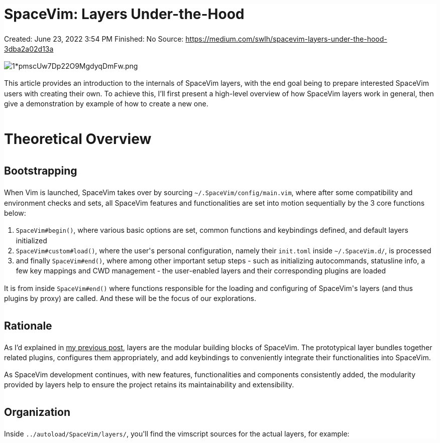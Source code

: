 # SpaceVim: Layers Under-the-Hood

Created: June 23, 2022 3:54 PM
Finished: No
Source: https://medium.com/swlh/spacevim-layers-under-the-hood-3dba2a02d13a

![1*pmscUw7Dp22O9MgdyqDmFw.png](SpaceVim%20Layers%20Under-the-Hood%203fe07924223b43f0a03acd81979d002b/1pmscUw7Dp22O9MgdyqDmFw.png)

This article provides an introduction to the internals of SpaceVim layers, with the end goal being to prepare interested SpaceVim users with creating their own. To achieve this, I’ll first present a high-level overview of how SpaceVim layers work in general, then give a demonstration by example of how to create a new one.

# Theoretical Overview

## Bootstrapping

When Vim is launched, SpaceVim takes over by sourcing `~/.SpaceVim/config/main.vim`, where after some compatibility and environment checks and sets, all SpaceVim features and functionalities are set into motion sequentially by the 3 core functions below:

1. `SpaceVim#begin()`, where various basic options are set, common functions and keybindings defined, and default layers initialized
2. `SpaceVim#custom#load()`, where the user's personal configuration, namely their `init.toml` inside `~/.SpaceVim.d/`, is processed
3. and finally `SpaceVim#end()`, where among other important setup steps - such as initializing autocommands, statusline info, a few key mappings and CWD management - the user-enabled layers and their corresponding plugins are loaded

It is from inside `SpaceVim#end()` where functions responsible for the loading and configuring of SpaceVim's layers (and thus plugins by proxy) are called. And these will be the focus of our explorations.

## Rationale

As I’d explained in [my previous post](https://medium.com/p/spacevim-a-vimmers-eval-d2020118b517?source=email-a60a2d9ea9d1--writer.postDistributed&sk=54d2f94d9cd95aeaa5feb223abea7d51), layers are the modular building blocks of SpaceVim. The prototypical layer bundles together related plugins, configures them appropriately, and add keybindings to conveniently integrate their functionalities into SpaceVim.

As SpaceVim development continues, with new features, functionalities and components consistently added, the modularity provided by layers help to ensure the project retains its maintainability and extensibility.

## Organization

Inside `../autoload/SpaceVim/layers/`, you'll find the vimscript sources for the actual layers, for example:
